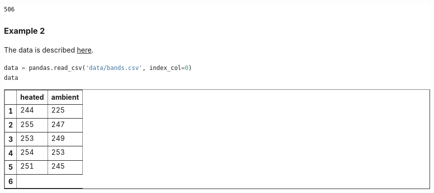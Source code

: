 


    506



### Example 2

The data is described [here](https://vincentarelbundock.github.io/Rdatasets/doc/DAAG/pair65.html).


```python
data = pandas.read_csv('data/bands.csv', index_col=0)
data
```




<div>
<style scoped>
    .dataframe tbody tr th:only-of-type {
        vertical-align: middle;
    }

    .dataframe tbody tr th {
        vertical-align: top;
    }

    .dataframe thead th {
        text-align: right;
    }
</style>
<table border="1" class="dataframe">
  <thead>
    <tr style="text-align: right;">
      <th></th>
      <th>heated</th>
      <th>ambient</th>
    </tr>
  </thead>
  <tbody>
    <tr>
      <th>1</th>
      <td>244</td>
      <td>225</td>
    </tr>
    <tr>
      <th>2</th>
      <td>255</td>
      <td>247</td>
    </tr>
    <tr>
      <th>3</th>
      <td>253</td>
      <td>249</td>
    </tr>
    <tr>
      <th>4</th>
      <td>254</td>
      <td>253</td>
    </tr>
    <tr>
      <th>5</th>
      <td>251</td>
      <td>245</td>
    </tr>
    <tr>
      <th>6</th>